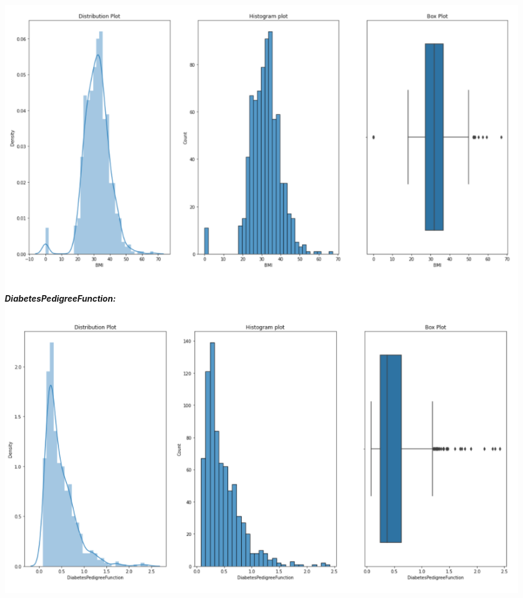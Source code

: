 ![Image](/posts/diabetes/BMI.png)

##### DiabetesPedigreeFunction:
![Image](/posts/diabetes/diam-func.png)
